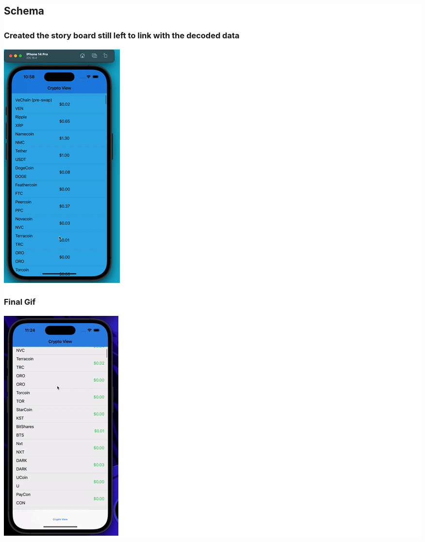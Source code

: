 ## Schema 
### Created the story board still left to link with the decoded data
<img src="./wireframes/update.gif">





### Final Gif 
<img src="./wireframes/final.gif">
